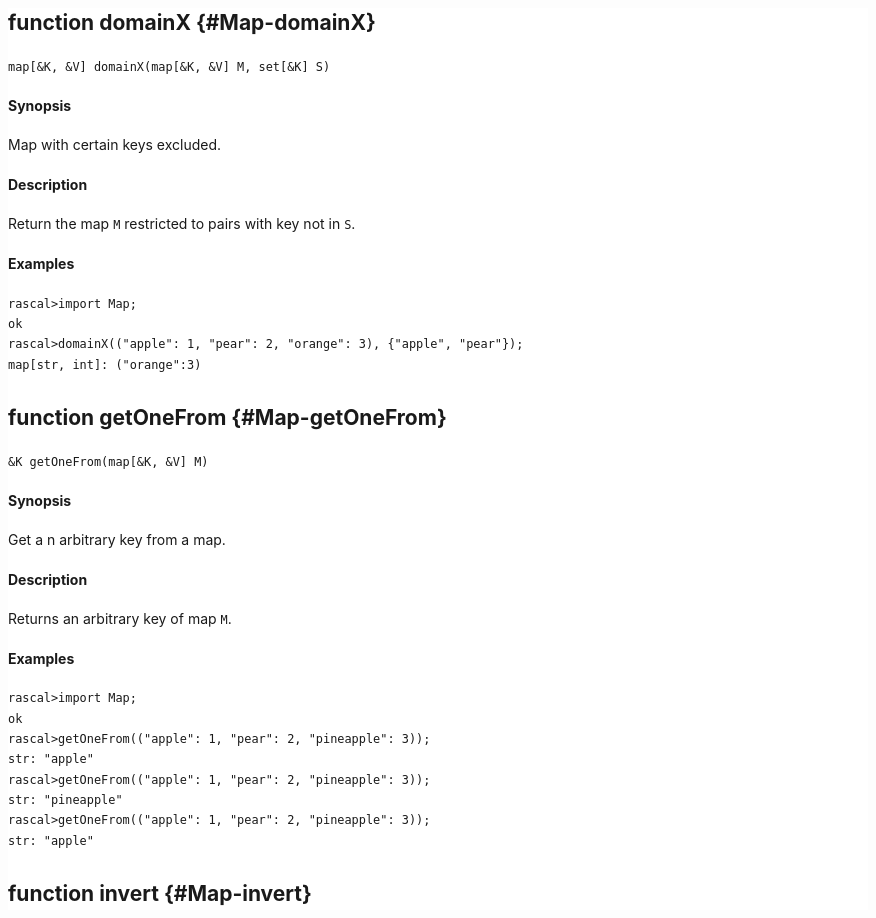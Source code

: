 ## function domainX {#Map-domainX}

```rascal
map[&K, &V] domainX(map[&K, &V] M, set[&K] S)

```


#### Synopsis

Map with certain keys excluded.

#### Description

Return the map `M` restricted to pairs with key not in `S`.

#### Examples


```rascal-shell 
rascal>import Map;
ok
rascal>domainX(("apple": 1, "pear": 2, "orange": 3), {"apple", "pear"});
map[str, int]: ("orange":3)
```

## function getOneFrom {#Map-getOneFrom}

```rascal
&K getOneFrom(map[&K, &V] M)

```


#### Synopsis

Get a n arbitrary key from a map.

#### Description

Returns an arbitrary key of map `M`.

#### Examples


```rascal-shell 
rascal>import Map;
ok
rascal>getOneFrom(("apple": 1, "pear": 2, "pineapple": 3));
str: "apple"
rascal>getOneFrom(("apple": 1, "pear": 2, "pineapple": 3));
str: "pineapple"
rascal>getOneFrom(("apple": 1, "pear": 2, "pineapple": 3));
str: "apple"
```

## function invert {#Map-invert}
